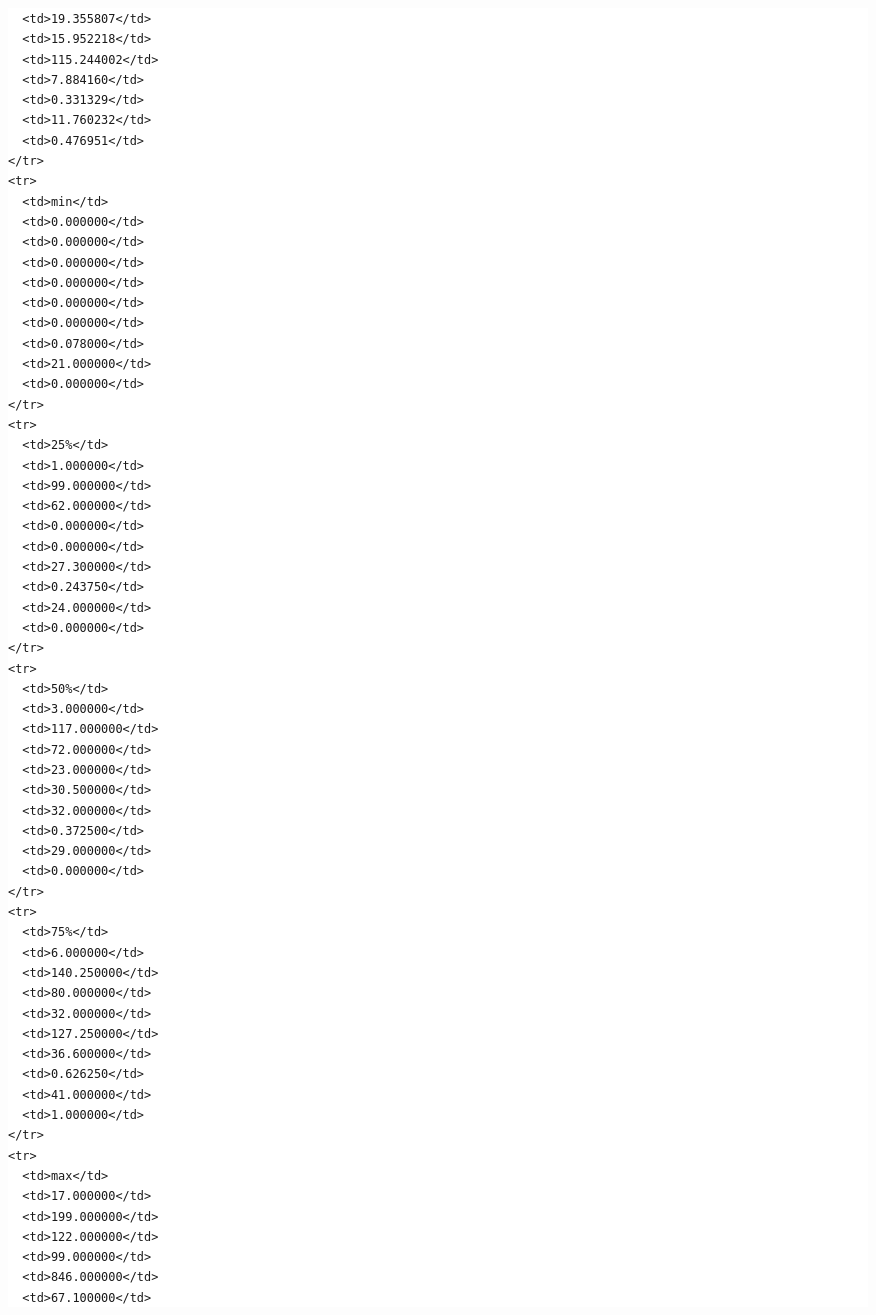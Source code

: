       <td>19.355807</td>
      <td>15.952218</td>
      <td>115.244002</td>
      <td>7.884160</td>
      <td>0.331329</td>
      <td>11.760232</td>
      <td>0.476951</td>
    </tr>
    <tr>
      <td>min</td>
      <td>0.000000</td>
      <td>0.000000</td>
      <td>0.000000</td>
      <td>0.000000</td>
      <td>0.000000</td>
      <td>0.000000</td>
      <td>0.078000</td>
      <td>21.000000</td>
      <td>0.000000</td>
    </tr>
    <tr>
      <td>25%</td>
      <td>1.000000</td>
      <td>99.000000</td>
      <td>62.000000</td>
      <td>0.000000</td>
      <td>0.000000</td>
      <td>27.300000</td>
      <td>0.243750</td>
      <td>24.000000</td>
      <td>0.000000</td>
    </tr>
    <tr>
      <td>50%</td>
      <td>3.000000</td>
      <td>117.000000</td>
      <td>72.000000</td>
      <td>23.000000</td>
      <td>30.500000</td>
      <td>32.000000</td>
      <td>0.372500</td>
      <td>29.000000</td>
      <td>0.000000</td>
    </tr>
    <tr>
      <td>75%</td>
      <td>6.000000</td>
      <td>140.250000</td>
      <td>80.000000</td>
      <td>32.000000</td>
      <td>127.250000</td>
      <td>36.600000</td>
      <td>0.626250</td>
      <td>41.000000</td>
      <td>1.000000</td>
    </tr>
    <tr>
      <td>max</td>
      <td>17.000000</td>
      <td>199.000000</td>
      <td>122.000000</td>
      <td>99.000000</td>
      <td>846.000000</td>
      <td>67.100000</td>